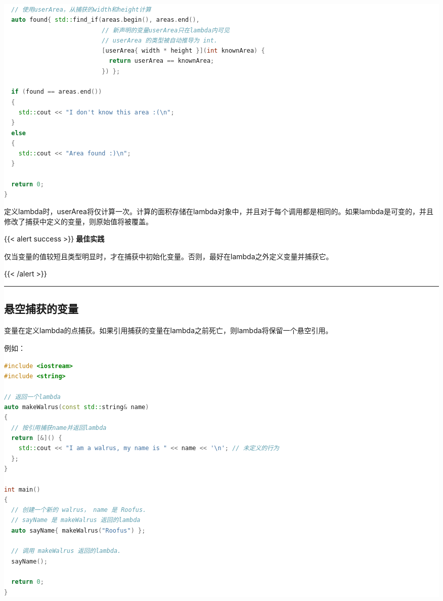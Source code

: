 ```C++
  // 使用userArea，从捕获的width和height计算
  auto found{ std::find_if(areas.begin(), areas.end(),
                           // 新声明的变量userArea只在lambda内可见
                           // userArea 的类型被自动推导为 int.
                           [userArea{ width * height }](int knownArea) {
                             return userArea == knownArea;
                           }) };

  if (found == areas.end())
  {
    std::cout << "I don't know this area :(\n";
  }
  else
  {
    std::cout << "Area found :)\n";
  }

  return 0;
}
```

定义lambda时，userArea将仅计算一次。计算的面积存储在lambda对象中，并且对于每个调用都是相同的。如果lambda是可变的，并且修改了捕获中定义的变量，则原始值将被覆盖。

{{< alert success >}}
**最佳实践**

仅当变量的值较短且类型明显时，才在捕获中初始化变量。否则，最好在lambda之外定义变量并捕获它。

{{< /alert >}}

***
## 悬空捕获的变量

变量在定义lambda的点捕获。如果引用捕获的变量在lambda之前死亡，则lambda将保留一个悬空引用。

例如：

```C++
#include <iostream>
#include <string>

// 返回一个lambda
auto makeWalrus(const std::string& name)
{
  // 按引用捕获name并返回lambda
  return [&]() {
    std::cout << "I am a walrus, my name is " << name << '\n'; // 未定义的行为
  };
}

int main()
{
  // 创建一个新的 walrus， name 是 Roofus.
  // sayName 是 makeWalrus 返回的lambda
  auto sayName{ makeWalrus("Roofus") };

  // 调用 makeWalrus 返回的lambda.
  sayName();

  return 0;
}
```
